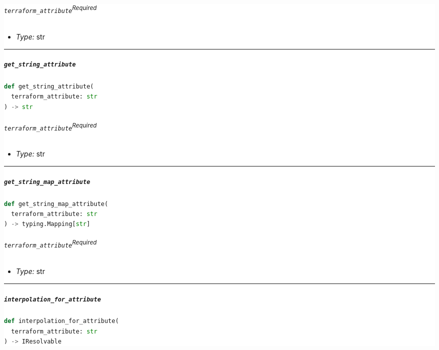 ###### `terraform_attribute`<sup>Required</sup> <a name="terraform_attribute" id="rhizo-co-terraform-provider-oci.dataOciDesktopsDesktopPool.DataOciDesktopsDesktopPool.getNumberMapAttribute.parameter.terraformAttribute"></a>

- *Type:* str

---

##### `get_string_attribute` <a name="get_string_attribute" id="rhizo-co-terraform-provider-oci.dataOciDesktopsDesktopPool.DataOciDesktopsDesktopPool.getStringAttribute"></a>

```python
def get_string_attribute(
  terraform_attribute: str
) -> str
```

###### `terraform_attribute`<sup>Required</sup> <a name="terraform_attribute" id="rhizo-co-terraform-provider-oci.dataOciDesktopsDesktopPool.DataOciDesktopsDesktopPool.getStringAttribute.parameter.terraformAttribute"></a>

- *Type:* str

---

##### `get_string_map_attribute` <a name="get_string_map_attribute" id="rhizo-co-terraform-provider-oci.dataOciDesktopsDesktopPool.DataOciDesktopsDesktopPool.getStringMapAttribute"></a>

```python
def get_string_map_attribute(
  terraform_attribute: str
) -> typing.Mapping[str]
```

###### `terraform_attribute`<sup>Required</sup> <a name="terraform_attribute" id="rhizo-co-terraform-provider-oci.dataOciDesktopsDesktopPool.DataOciDesktopsDesktopPool.getStringMapAttribute.parameter.terraformAttribute"></a>

- *Type:* str

---

##### `interpolation_for_attribute` <a name="interpolation_for_attribute" id="rhizo-co-terraform-provider-oci.dataOciDesktopsDesktopPool.DataOciDesktopsDesktopPool.interpolationForAttribute"></a>

```python
def interpolation_for_attribute(
  terraform_attribute: str
) -> IResolvable
```
